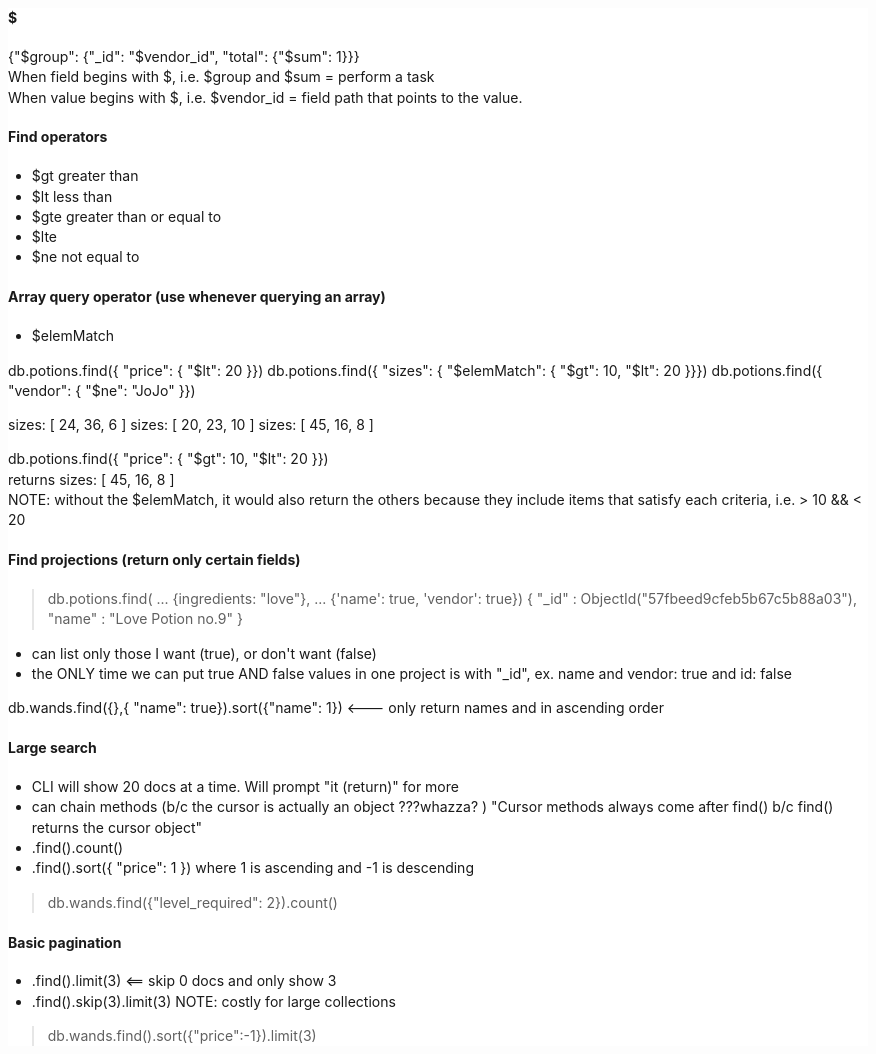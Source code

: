 #### $
{"$group": {"\_id": "$vendor_id", "total": {"$sum": 1}}}  
When field begins with $, i.e. $group and $sum = perform a task    
When value begins with $, i.e. $vendor_id = field path that points to the value.  

#### Find operators
* $gt     greater than
* $lt     less than
* $gte    greater than or equal to
* $lte
* $ne     not equal to
#### Array query operator (use whenever querying an array)
* $elemMatch

db.potions.find({ "price": { "$lt": 20 }})
db.potions.find({ "sizes": { "$elemMatch": { "$gt": 10, "$lt": 20 }}})
db.potions.find({ "vendor": { "$ne": "JoJo" }})

sizes: [ 24, 36, 6 ]
sizes: [ 20, 23, 10 ]
sizes: [ 45, 16, 8 ]

db.potions.find({ "price": { "$gt": 10, "$lt": 20 }})  
returns sizes: [ 45, 16, 8 ]  
NOTE: without the $elemMatch, it would also return the others because they include   items that satisfy each criteria, i.e. > 10 && < 20  

#### Find projections (return only certain fields)
> db.potions.find(
... {ingredients: "love"},
... {'name': true, 'vendor': true})
{ "\_id" : ObjectId("57fbeed9cfeb5b67c5b88a03"), "name" : "Love Potion no.9" }
* can list only those I want (true), or don't want (false)
* the ONLY time we can put true AND false values in one project is with "\_id", ex. name and vendor: true and id: false

db.wands.find({},{ "name": true}).sort({"name": 1}) <--- only return names and in ascending order

#### Large search
* CLI will show 20 docs at a time. Will prompt "it (return)" for more
* can chain methods (b/c the cursor is actually an object ???whazza? )  "Cursor methods always come after find()  b/c find() returns the cursor object"
* .find().count()
* .find().sort({ "price": 1 })   where 1 is ascending and -1 is descending

> db.wands.find({"level_required": 2}).count()

#### Basic pagination
* .find().limit(3)     <== skip 0 docs and only show 3
* .find().skip(3).limit(3)     NOTE: costly for large collections

> db.wands.find().sort({"price":-1}).limit(3)

